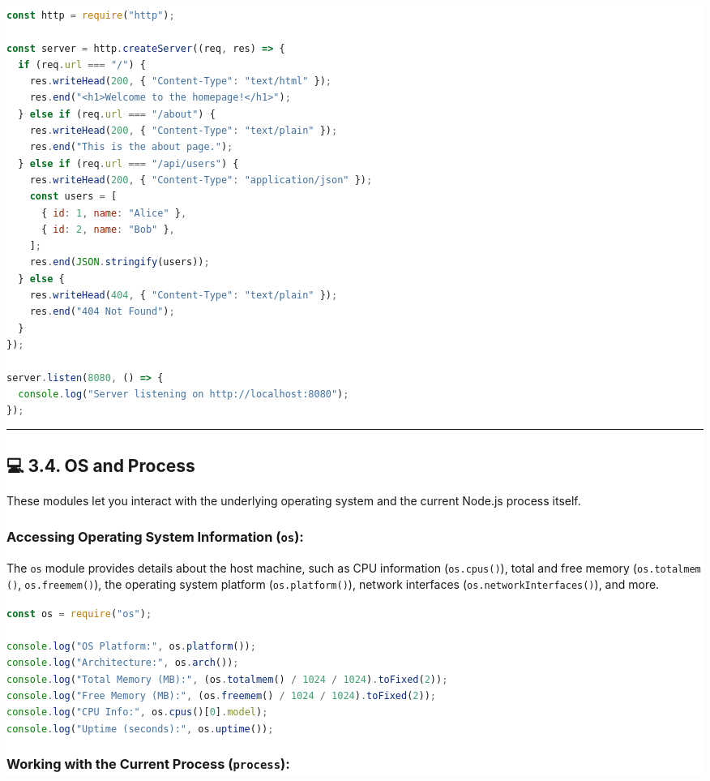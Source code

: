 ```javascript
const http = require("http");

const server = http.createServer((req, res) => {
  if (req.url === "/") {
    res.writeHead(200, { "Content-Type": "text/html" });
    res.end("<h1>Welcome to the homepage!</h1>");
  } else if (req.url === "/about") {
    res.writeHead(200, { "Content-Type": "text/plain" });
    res.end("This is the about page.");
  } else if (req.url === "/api/users") {
    res.writeHead(200, { "Content-Type": "application/json" });
    const users = [
      { id: 1, name: "Alice" },
      { id: 2, name: "Bob" },
    ];
    res.end(JSON.stringify(users));
  } else {
    res.writeHead(404, { "Content-Type": "text/plain" });
    res.end("404 Not Found");
  }
});

server.listen(8080, () => {
  console.log("Server listening on http://localhost:8080");
});
```

---

## 💻 3.4. OS and Process

These modules let you interact with the underlying operating system and the current Node.js process itself.

### Accessing Operating System Information (`os`):

The `os` module provides details about the host machine, such as CPU information (`os.cpus()`), total and free memory (`os.totalmem()`, `os.freemem()`), the operating system platform (`os.platform()`), network interfaces (`os.networkInterfaces()`), and more.

```javascript
const os = require("os");

console.log("OS Platform:", os.platform());
console.log("Architecture:", os.arch());
console.log("Total Memory (MB):", (os.totalmem() / 1024 / 1024).toFixed(2));
console.log("Free Memory (MB):", (os.freemem() / 1024 / 1024).toFixed(2));
console.log("CPU Info:", os.cpus()[0].model);
console.log("Uptime (seconds):", os.uptime());
```

### Working with the Current Process (`process`):

